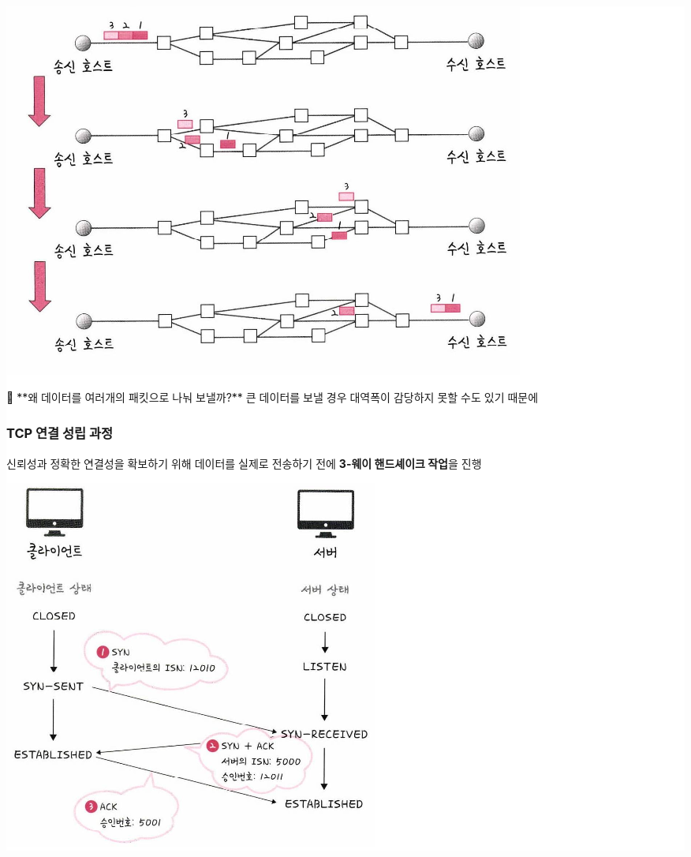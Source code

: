 ![Untitled](6-images/Untitled%203.png)

<aside>
🌝 **왜 데이터를 여러개의 패킷으로 나눠 보낼까?**
큰 데이터를 보낼 경우 대역폭이 감당하지 못할 수도 있기 때문에

</aside>

### TCP 연결 성립 과정

신뢰성과 정확한 연결성을 확보하기 위해 데이터를 실제로 전송하기 전에 **3-웨이 핸드셰이크 작업**을 진행

![Untitled](6-images/Untitled%204.png)

